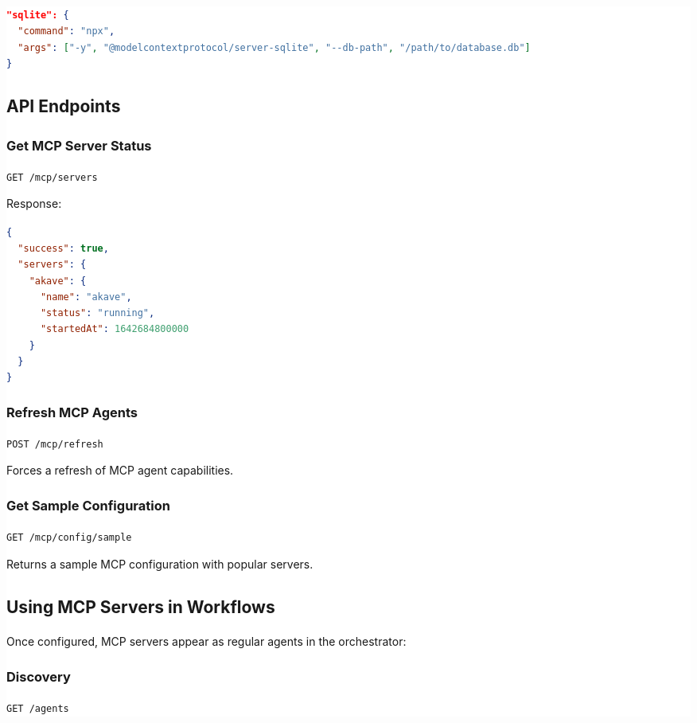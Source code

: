 ```json
"sqlite": {
  "command": "npx",
  "args": ["-y", "@modelcontextprotocol/server-sqlite", "--db-path", "/path/to/database.db"]
}
```

## API Endpoints

### Get MCP Server Status

```
GET /mcp/servers
```

Response:

```json
{
  "success": true,
  "servers": {
    "akave": {
      "name": "akave",
      "status": "running",
      "startedAt": 1642684800000
    }
  }
}
```

### Refresh MCP Agents

```
POST /mcp/refresh
```

Forces a refresh of MCP agent capabilities.

### Get Sample Configuration

```
GET /mcp/config/sample
```

Returns a sample MCP configuration with popular servers.

## Using MCP Servers in Workflows

Once configured, MCP servers appear as regular agents in the orchestrator:

### Discovery

```
GET /agents
```
